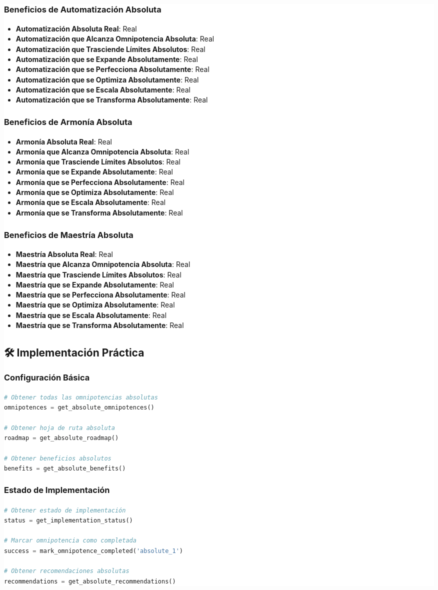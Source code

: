 ### Beneficios de Automatización Absoluta
- **Automatización Absoluta Real**: Real
- **Automatización que Alcanza Omnipotencia Absoluta**: Real
- **Automatización que Trasciende Límites Absolutos**: Real
- **Automatización que se Expande Absolutamente**: Real
- **Automatización que se Perfecciona Absolutamente**: Real
- **Automatización que se Optimiza Absolutamente**: Real
- **Automatización que se Escala Absolutamente**: Real
- **Automatización que se Transforma Absolutamente**: Real

### Beneficios de Armonía Absoluta
- **Armonía Absoluta Real**: Real
- **Armonía que Alcanza Omnipotencia Absoluta**: Real
- **Armonía que Trasciende Límites Absolutos**: Real
- **Armonía que se Expande Absolutamente**: Real
- **Armonía que se Perfecciona Absolutamente**: Real
- **Armonía que se Optimiza Absolutamente**: Real
- **Armonía que se Escala Absolutamente**: Real
- **Armonía que se Transforma Absolutamente**: Real

### Beneficios de Maestría Absoluta
- **Maestría Absoluta Real**: Real
- **Maestría que Alcanza Omnipotencia Absoluta**: Real
- **Maestría que Trasciende Límites Absolutos**: Real
- **Maestría que se Expande Absolutamente**: Real
- **Maestría que se Perfecciona Absolutamente**: Real
- **Maestría que se Optimiza Absolutamente**: Real
- **Maestría que se Escala Absolutamente**: Real
- **Maestría que se Transforma Absolutamente**: Real

## 🛠️ Implementación Práctica

### Configuración Básica
```python
# Obtener todas las omnipotencias absolutas
omnipotences = get_absolute_omnipotences()

# Obtener hoja de ruta absoluta
roadmap = get_absolute_roadmap()

# Obtener beneficios absolutos
benefits = get_absolute_benefits()
```

### Estado de Implementación
```python
# Obtener estado de implementación
status = get_implementation_status()

# Marcar omnipotencia como completada
success = mark_omnipotence_completed('absolute_1')

# Obtener recomendaciones absolutas
recommendations = get_absolute_recommendations()
```
